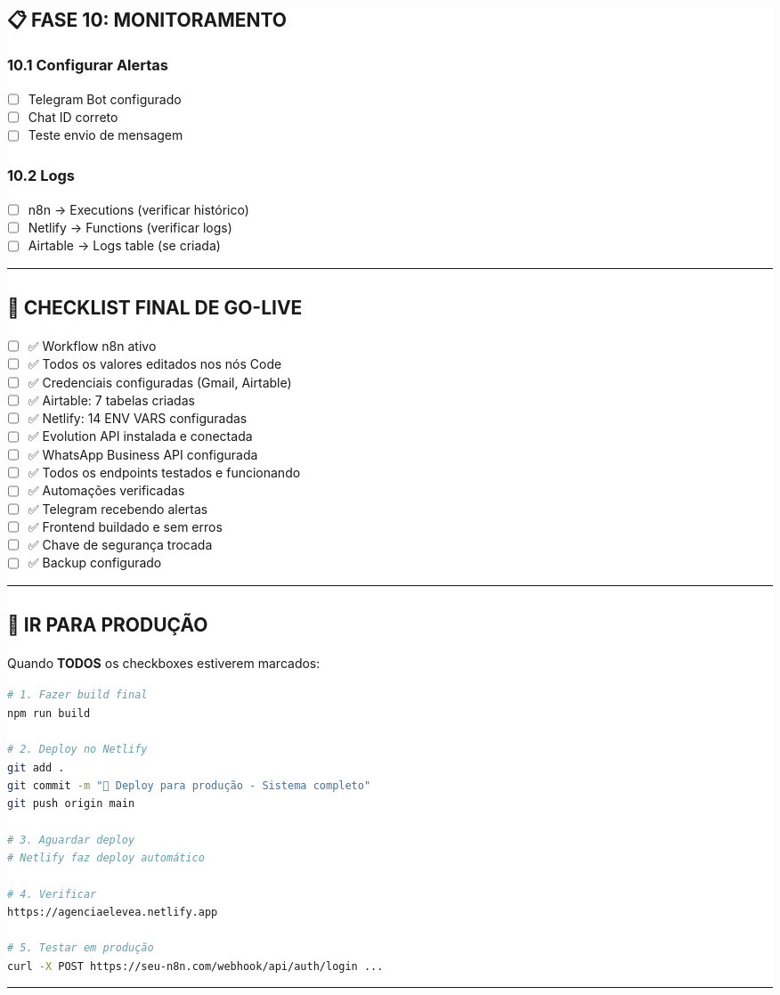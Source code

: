 
## 📋 **FASE 10: MONITORAMENTO**

### **10.1 Configurar Alertas**
- [ ] Telegram Bot configurado
- [ ] Chat ID correto
- [ ] Teste envio de mensagem

### **10.2 Logs**
- [ ] n8n → Executions (verificar histórico)
- [ ] Netlify → Functions (verificar logs)
- [ ] Airtable → Logs table (se criada)

---

## 🎉 **CHECKLIST FINAL DE GO-LIVE**

- [ ] ✅ Workflow n8n ativo
- [ ] ✅ Todos os valores editados nos nós Code
- [ ] ✅ Credenciais configuradas (Gmail, Airtable)
- [ ] ✅ Airtable: 7 tabelas criadas
- [ ] ✅ Netlify: 14 ENV VARS configuradas
- [ ] ✅ Evolution API instalada e conectada
- [ ] ✅ WhatsApp Business API configurada
- [ ] ✅ Todos os endpoints testados e funcionando
- [ ] ✅ Automações verificadas
- [ ] ✅ Telegram recebendo alertas
- [ ] ✅ Frontend buildado e sem erros
- [ ] ✅ Chave de segurança trocada
- [ ] ✅ Backup configurado

---

## 🚀 **IR PARA PRODUÇÃO**

Quando **TODOS** os checkboxes estiverem marcados:

```bash
# 1. Fazer build final
npm run build

# 2. Deploy no Netlify
git add .
git commit -m "🚀 Deploy para produção - Sistema completo"
git push origin main

# 3. Aguardar deploy
# Netlify faz deploy automático

# 4. Verificar
https://agenciaelevea.netlify.app

# 5. Testar em produção
curl -X POST https://seu-n8n.com/webhook/api/auth/login ...
```

---